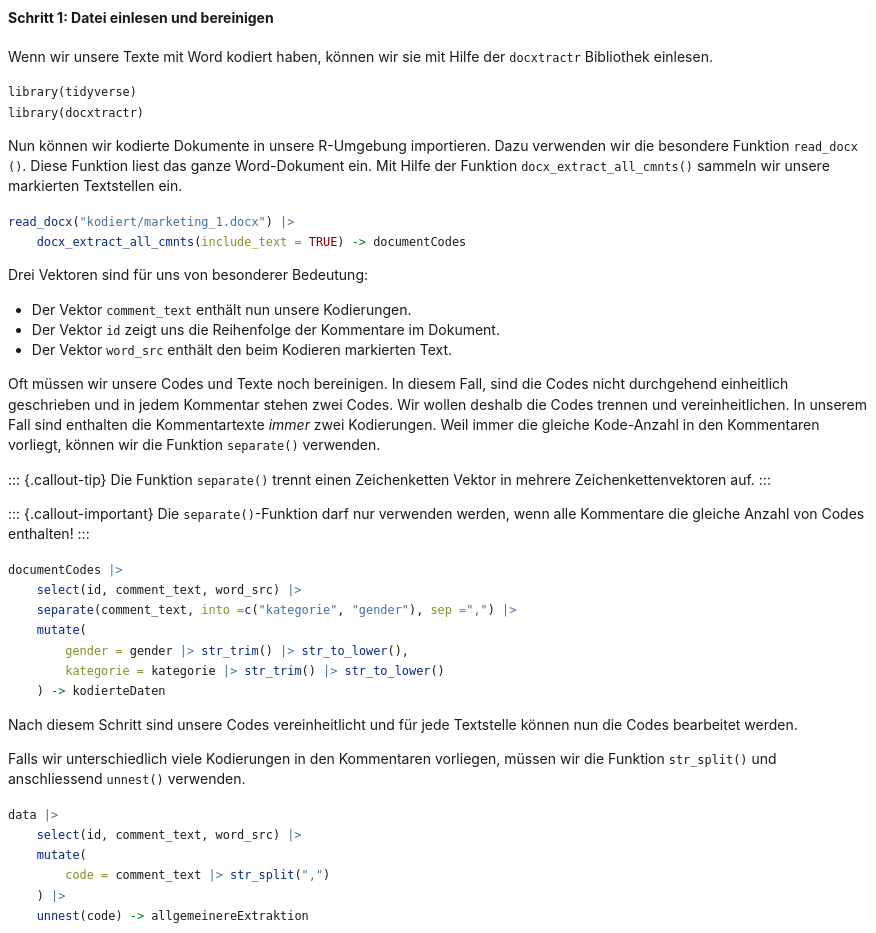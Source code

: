 #### Schritt 1: Datei einlesen und bereinigen

Wenn wir unsere Texte mit Word kodiert haben, können wir sie mit Hilfe der `docxtractr` Bibliothek einlesen. 

```
library(tidyverse)
library(docxtractr)
```

Nun können wir kodierte Dokumente in unsere R-Umgebung importieren. Dazu verwenden wir die besondere Funktion `read_docx()`. Diese Funktion liest das ganze Word-Dokument ein. Mit Hilfe der Funktion `docx_extract_all_cmnts()` sammeln wir unsere markierten Textstellen ein. 

```r
read_docx("kodiert/marketing_1.docx") |> 
    docx_extract_all_cmnts(include_text = TRUE) -> documentCodes
```

Drei Vektoren sind für uns von besonderer Bedeutung: 

- Der Vektor `comment_text` enthält nun unsere Kodierungen. 
- Der Vektor `id` zeigt uns die Reihenfolge der Kommentare im Dokument.
- Der Vektor `word_src` enthält den beim Kodieren markierten Text. 

Oft müssen wir unsere Codes und Texte noch bereinigen. In diesem Fall, sind die Codes nicht durchgehend einheitlich geschrieben und in jedem Kommentar stehen zwei Codes. Wir wollen deshalb die Codes trennen und vereinheitlichen. In unserem Fall sind enthalten die Kommentartexte *immer* zwei Kodierungen. Weil immer die gleiche Kode-Anzahl in den Kommentaren vorliegt, können wir die Funktion `separate()` verwenden. 

::: {.callout-tip}
Die Funktion `separate()` trennt einen Zeichenketten Vektor in mehrere Zeichenkettenvektoren auf.
:::

::: {.callout-important}
Die `separate()`-Funktion darf nur verwenden werden, wenn alle Kommentare die gleiche Anzahl von Codes enthalten!
::: 

```r
documentCodes |>
    select(id, comment_text, word_src) |> 
    separate(comment_text, into =c("kategorie", "gender"), sep =",") |>
    mutate(
        gender = gender |> str_trim() |> str_to_lower(),
        kategorie = kategorie |> str_trim() |> str_to_lower()
    ) -> kodierteDaten
```

Nach diesem Schritt sind unsere Codes vereinheitlicht und für jede Textstelle können nun die Codes bearbeitet werden. 

Falls wir unterschiedlich viele Kodierungen in den Kommentaren vorliegen, müssen wir die Funktion `str_split()`  und anschliessend `unnest()` verwenden. 

```r
data |> 
    select(id, comment_text, word_src) |> 
    mutate(
        code = comment_text |> str_split(",")
    ) |> 
    unnest(code) -> allgemeinereExtraktion
```
